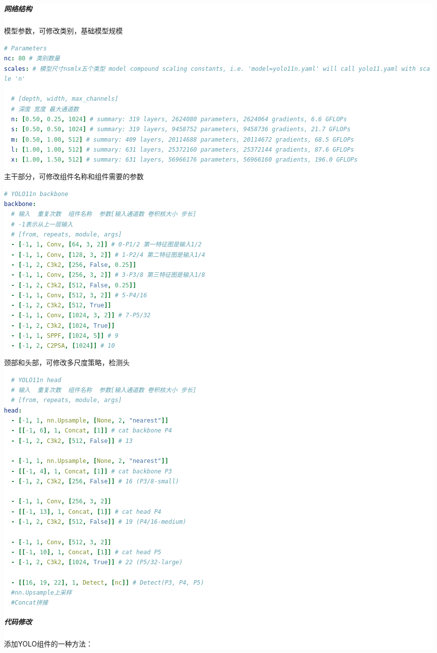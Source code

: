 ##### 网络结构
模型参数，可修改类别，基础模型规模
```yaml
# Parameters
nc: 80 # 类别数量
scales: # 模型尺寸nsmlx五个类型 model compound scaling constants, i.e. 'model=yolo11n.yaml' will call yolo11.yaml with scale 'n'

  # [depth, width, max_channels]
  # 深度 宽度 最大通道数
  n: [0.50, 0.25, 1024] # summary: 319 layers, 2624080 parameters, 2624064 gradients, 6.6 GFLOPs
  s: [0.50, 0.50, 1024] # summary: 319 layers, 9458752 parameters, 9458736 gradients, 21.7 GFLOPs
  m: [0.50, 1.00, 512] # summary: 409 layers, 20114688 parameters, 20114672 gradients, 68.5 GFLOPs
  l: [1.00, 1.00, 512] # summary: 631 layers, 25372160 parameters, 25372144 gradients, 87.6 GFLOPs
  x: [1.00, 1.50, 512] # summary: 631 layers, 56966176 parameters, 56966160 gradients, 196.0 GFLOPs
```

主干部分，可修改组件名称和组件需要的参数
```yaml
# YOLO11n backbone
backbone:
  # 输入  重复次数  组件名称  参数[输入通道数 卷积核大小 步长]
  # -1表示从上一层输入
  # [from, repeats, module, args]
  - [-1, 1, Conv, [64, 3, 2]] # 0-P1/2 第一特征图是输入1/2
  - [-1, 1, Conv, [128, 3, 2]] # 1-P2/4 第二特征图是输入1/4
  - [-1, 2, C3k2, [256, False, 0.25]]
  - [-1, 1, Conv, [256, 3, 2]] # 3-P3/8 第三特征图是输入1/8
  - [-1, 2, C3k2, [512, False, 0.25]]
  - [-1, 1, Conv, [512, 3, 2]] # 5-P4/16
  - [-1, 2, C3k2, [512, True]]
  - [-1, 1, Conv, [1024, 3, 2]] # 7-P5/32
  - [-1, 2, C3k2, [1024, True]]
  - [-1, 1, SPPF, [1024, 5]] # 9
  - [-1, 2, C2PSA, [1024]] # 10
```

颈部和头部，可修改多尺度策略，检测头
```yaml
  # YOLO11n head
  # 输入  重复次数  组件名称  参数[输入通道数 卷积核大小 步长]
  # [from, repeats, module, args]
head:
  - [-1, 1, nn.Upsample, [None, 2, "nearest"]]
  - [[-1, 6], 1, Concat, [1]] # cat backbone P4
  - [-1, 2, C3k2, [512, False]] # 13
 
  - [-1, 1, nn.Upsample, [None, 2, "nearest"]]
  - [[-1, 4], 1, Concat, [1]] # cat backbone P3
  - [-1, 2, C3k2, [256, False]] # 16 (P3/8-small)
 
  - [-1, 1, Conv, [256, 3, 2]]
  - [[-1, 13], 1, Concat, [1]] # cat head P4
  - [-1, 2, C3k2, [512, False]] # 19 (P4/16-medium)
 
  - [-1, 1, Conv, [512, 3, 2]]
  - [[-1, 10], 1, Concat, [1]] # cat head P5
  - [-1, 2, C3k2, [1024, True]] # 22 (P5/32-large)
 
  - [[16, 19, 22], 1, Detect, [nc]] # Detect(P3, P4, P5)
  #nn.Upsample上采样
  #Concat拼接
```
##### 代码修改
添加YOLO组件的一种方法：